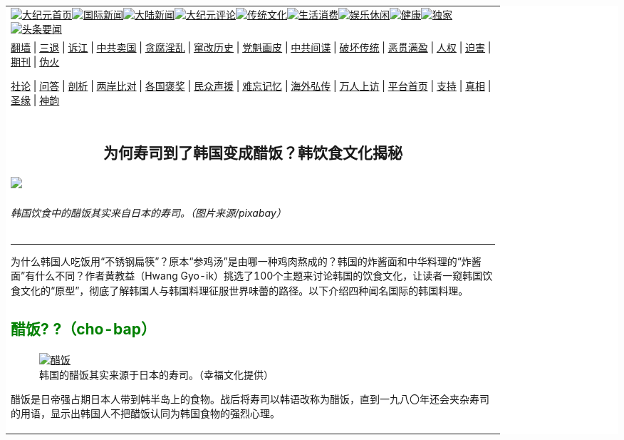 <a name="1" id="1" target="_blank"></a><span id="1"></span>
<table align=center border="0"><tr><td colspan="2" VALIGN=TOP><a href="https://github.com/19920513/djy/blob/master/gb/nf1351518.md#1"><img src="https://raw.githubusercontent.com/19920513/www/master/t/djy/1.jpg" title="大纪元首页" alt="大纪元首页"></a><a href="https://github.com/19920513/djy/blob/master/gb/n24hr.md#1"><img src="https://raw.githubusercontent.com/19920513/www/master/t/djy/3.jpg" title="国际新闻" alt="国际新闻"></a><a href="https://github.com/19920513/djy/blob/master/gb/nsc413.md#1"><img src="https://raw.githubusercontent.com/19920513/www/master/t/djy/4.jpg" title="大陆新闻" alt="大陆新闻"></a><a href="https://github.com/19920513/djy/blob/master/gb/news392.md#1"><img src="https://raw.githubusercontent.com/19920513/www/master/t/djy/5.jpg" title="大纪元评论" alt="大纪元评论"></a><a href="https://github.com/19920513/djy/blob/master/gb/news2007.md#1"><img src="https://raw.githubusercontent.com/19920513/www/master/t/djy/6.jpg" title="传统文化" alt="传统文化"></a><a href="https://github.com/19920513/djy/blob/master/gb/news2008.md#1"><img src="https://raw.githubusercontent.com/19920513/www/master/t/djy/7.jpg" title="生活消费" alt="生活消费"></a><a href="https://github.com/19920513/djy/blob/master/gb/ncyule.md#1"><img src="https://raw.githubusercontent.com/19920513/www/master/t/djy/8.jpg" title="娱乐休闲" alt="娱乐休闲"></a><a href="https://github.com/19920513/djy/blob/master/gb/nsc1002.md#1"><img src="https://raw.githubusercontent.com/19920513/www/master/t/djy/9.jpg" title="健康" alt="健康"></a><a href="https://github.com/19920513/djy/blob/master/gb/nf6092.md#1"><img src="https://raw.githubusercontent.com/19920513/www/master/t/djy/10a.jpg" title="独家" alt="独家"></a><a href="https://github.com/19920513/djy/blob/master/gb/nf4514.md#1"><img src="https://raw.githubusercontent.com/19920513/www/master/t/djy/12a.jpg" title="头条要闻" alt="头条要闻"></a></td></tr>
<tr><td colspan="2" VALIGN=TOP><a target="_blank" href="https://github.com/19920513/www/blob/master/README.md?zsrh#1">翻墙</a> | <a target="_blank" href="https://github.com/19920513/djy/blob/master/gb/nf5657.md#1">三退</a> | <a target="_blank" href="https://github.com/19920513/djy/blob/master/gb/nf6124.md#1">诉江</a> | <a target="_blank" href="https://github.com/19920513/djy/blob/master/gb/nf1176117.md#1">中共卖国</a> | <a target="_blank" href="https://github.com/19920513/djy/blob/master/gb/nf5773.md#1">贪腐淫乱</a> | <a target="_blank" href="https://github.com/19920513/djy/blob/master/gb/nf1176115.md#1">窜改历史</a> | <a target="_blank" href="https://github.com/19920513/djy/blob/master/gb/nf1176107.md#1">党魁画皮</a> | <a target="_blank" href="https://github.com/19920513/djy/blob/master/gb/nf1320400.md#1">中共间谍</a> | <a target="_blank" href="https://github.com/19920513/djy/blob/master/gb/nf1176114.md#1">破坏传统</a> | <a target="_blank" href="https://github.com/19920513/ntdtv/blob/master/gb/prog447_1.md#1">恶贯满盈</a> | <a target="_blank" href="https://github.com/19920513/djy/blob/master/gb/ncid278.md#1">人权</a> | <a target="_blank" href="https://github.com/19920513/djy/blob/master/gb/nf1176111.md#1">迫害</a> | <a target="_blank" href="https://gitlab.com/szzdlab/mh-qikan/blob/master/README.md#1">期刊</a> | <a target="_blank" href="https://github.com/19920513/djy/blob/master/gb/nf5562.md#1">伪火</a></p><p><a target="_blank" href="https://github.com/19920513/djy/blob/master/gb/9p.md#1">社论</a> | <a target="_blank" href="https://github.com/19920513/djy/blob/master/gb/nf4378.md#1">问答</a> | <a target="_blank" href="https://github.com/19920513/djy/blob/master/gb/nf5792.md#1">剖析</a> | <a target="_blank" href="https://github.com/19920513/djy/blob/master/gb/nf5735.md#1">两岸比对</a> | <a target="_blank" href="https://github.com/19920513/djy/blob/master/gb/nf6119.md#1">各国褒奖</a> | <a target="_blank" href="https://github.com/19920513/djy/blob/master/gb/nf6120.md#1">民众声援</a> | <a target="_blank" href="https://github.com/19920513/djy/blob/master/gb/nf1188594.md#1">难忘记忆</a> | <a target="_blank" href="https://github.com/19920513/djy/blob/master/gb/nf3180.md#1">海外弘传</a> | <a target="_blank" href="https://github.com/19920513/djy/blob/master/gb/nf5410.md#1">万人上访</a> | <a target="_blank" href="https://github.com/19920513/www/blob/master/README.md?zsrh#1">平台首页</a> | <a target="_blank" href="https://github.com/19920513/djy/blob/master/gb/nf4386.md#1">支持</a> | <a target="_blank" href="https://github.com/19920513/djy/blob/master/gb/nf4389.md#1">真相</a> | <a target="_blank" href="https://github.com/19920513/djy/blob/master/gb/nf5790.md#1">圣缘</a> | <a target="_blank" href="https://github.com/19920513/djy/blob/master/gb/nf4786.md#1">神韵</a></td></tr>
<tr><td VALIGN=TOP width="626"><h2 align=center>为何寿司到了韩国变成醋饭？韩饮食文化揭秘</h2>
<img width="600" src="https://i.epochtimes.com/assets/uploads/2019/01/20190125_shouhuihsu_korean-food_pixabay_01-600x400.jpg" />
<h6>韩国饮食中的醋饭其实来自日本的寿司。（图片来源/pixabay）
</h6>
<hr>
	<p>为什么韩国人吃饭用“不锈钢扁筷”？原本“参鸡汤”是由哪一种鸡肉熬成的？韩国的炸酱面和中华料理的“炸酱面”有什么不同？作者黄教益（Hwang Gyo-ik）挑选了100个主题来讨论韩国的饮食文化，让读者一窥韩国饮食文化的“原型”，彻底了解韩国人与韩国料理征服世界味蕾的路径。以下介绍四种闻名国际的韩国料理。</p>
<h2><span style="color: #008000;"><strong><ahref="https://github.com/19920513/djy/blob/master/gb/tag/%E9%86%8B%E9%A5%AD.md#1">醋饭</a></strong><strong>?</strong> <strong>?</strong><strong>（</strong><strong>cho-bap</strong><strong>）</strong></span></h2>
<figure id="attachment_11002048" aria-describedby="caption-attachment-11002048" style="width: 600px" class="wp-caption aligncenter"><a target="_blank" href="https://i.epochtimes.com/assets/uploads/2019/01/20190125_shouhuihsu_korean-food_01.jpg"><img class="wp-image-11002048 size-large" src="https://i.epochtimes.com/assets/uploads/2019/01/20190125_shouhuihsu_korean-food_01-600x413.jpg" alt="醋饭" width="600" b="413" /></a><figcaption id="caption-attachment-11002048" class="wp-caption-text">韩国的<ahref="https://github.com/19920513/djy/blob/master/gb/tag/%E9%86%8B%E9%A5%AD.md#1">醋饭</a>其实来源于日本的寿司。（幸福文化提供）</figcaption></figure>
<p>醋饭是日帝强占期日本人带到韩半岛上的食物。战后将寿司以韩语改称为醋饭，直到一九八〇年还会夹杂寿司的用语，显示出韩国人不把醋饭认同为韩国食物的强烈心理。</p>